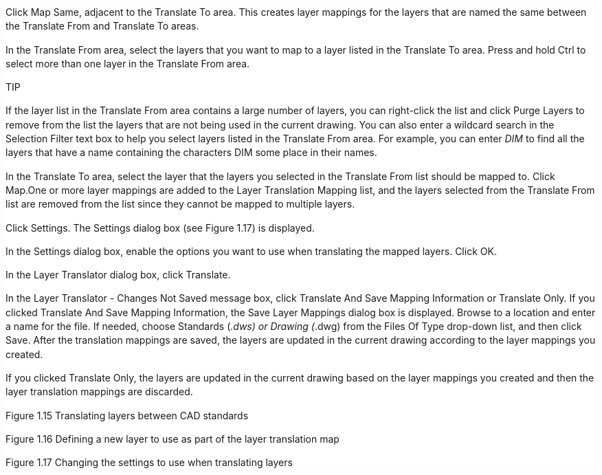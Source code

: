 Click Map Same, adjacent to the Translate To area. This creates layer mappings for the layers that are named the same between the Translate From and Translate To areas.

In the Translate From area, select the layers that you want to map to a layer listed in the Translate To area. Press and hold Ctrl to select more than one layer in the Translate From area.

TIP

If the layer list in the Translate From area contains a large number of layers, you can right-click the list and click Purge Layers to remove from the list the layers that are not being used in the current drawing. You can also enter a wildcard search in the Selection Filter text box to help you select layers listed in the Translate From area. For example, you can enter *DIM* to find all the layers that have a name containing the characters DIM some place in their names.

In the Translate To area, select the layer that the layers you selected in the Translate From list should be mapped to. Click Map.One or more layer mappings are added to the Layer Translation Mapping list, and the layers selected from the Translate From list are removed from the list since they cannot be mapped to multiple layers.

Click Settings. The Settings dialog box (see Figure 1.17) is displayed.

In the Settings dialog box, enable the options you want to use when translating the mapped layers. Click OK.

In the Layer Translator dialog box, click Translate.

In the Layer Translator - Changes Not Saved message box, click Translate And Save Mapping Information or Translate Only. If you clicked Translate And Save Mapping Information, the Save Layer Mappings dialog box is displayed. Browse to a location and enter a name for the file. If needed, choose Standards (*.dws) or Drawing (*.dwg) from the Files Of Type drop-down list, and then click Save. After the translation mappings are saved, the layers are updated in the current drawing according to the layer mappings you created.

If you clicked Translate Only, the layers are updated in the current drawing based on the layer mappings you created and then the layer translation mappings are discarded.

Figure 1.15 Translating layers between CAD standards

Figure 1.16 Defining a new layer to use as part of the layer translation map

Figure 1.17 Changing the settings to use when translating layers
